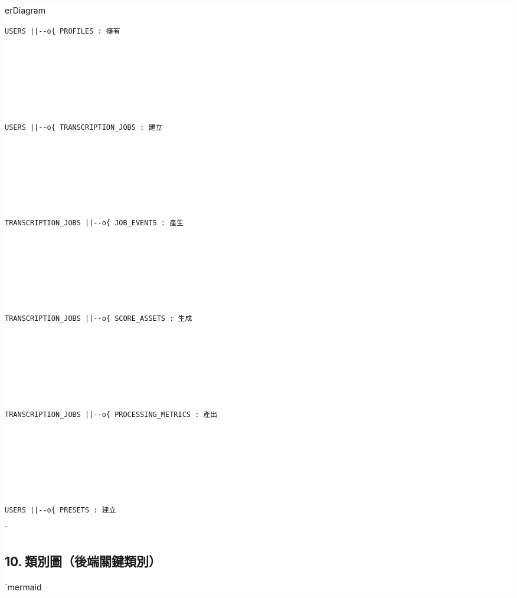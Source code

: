 




erDiagram







    USERS ||--o{ PROFILES : 擁有







    USERS ||--o{ TRANSCRIPTION_JOBS : 建立







    TRANSCRIPTION_JOBS ||--o{ JOB_EVENTS : 產生







    TRANSCRIPTION_JOBS ||--o{ SCORE_ASSETS : 生成







    TRANSCRIPTION_JOBS ||--o{ PROCESSING_METRICS : 產出







    USERS ||--o{ PRESETS : 建立







`







## 10. 類別圖（後端關鍵類別）







`mermaid



